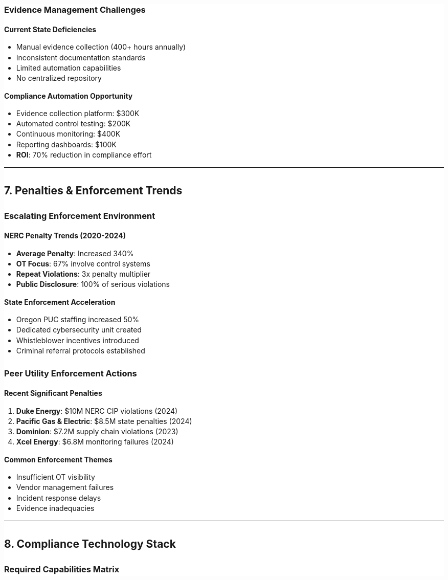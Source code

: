 ### Evidence Management Challenges

**Current State Deficiencies**
- Manual evidence collection (400+ hours annually)
- Inconsistent documentation standards
- Limited automation capabilities
- No centralized repository

**Compliance Automation Opportunity**
- Evidence collection platform: $300K
- Automated control testing: $200K
- Continuous monitoring: $400K
- Reporting dashboards: $100K
- **ROI**: 70% reduction in compliance effort

---

## 7. Penalties & Enforcement Trends

### Escalating Enforcement Environment

**NERC Penalty Trends (2020-2024)**
- **Average Penalty**: Increased 340%
- **OT Focus**: 67% involve control systems
- **Repeat Violations**: 3x penalty multiplier
- **Public Disclosure**: 100% of serious violations

**State Enforcement Acceleration**
- Oregon PUC staffing increased 50%
- Dedicated cybersecurity unit created
- Whistleblower incentives introduced
- Criminal referral protocols established

### Peer Utility Enforcement Actions

**Recent Significant Penalties**
1. **Duke Energy**: $10M NERC CIP violations (2024)
2. **Pacific Gas & Electric**: $8.5M state penalties (2024)
3. **Dominion**: $7.2M supply chain violations (2023)
4. **Xcel Energy**: $6.8M monitoring failures (2024)

**Common Enforcement Themes**
- Insufficient OT visibility
- Vendor management failures
- Incident response delays
- Evidence inadequacies

---

## 8. Compliance Technology Stack

### Required Capabilities Matrix
